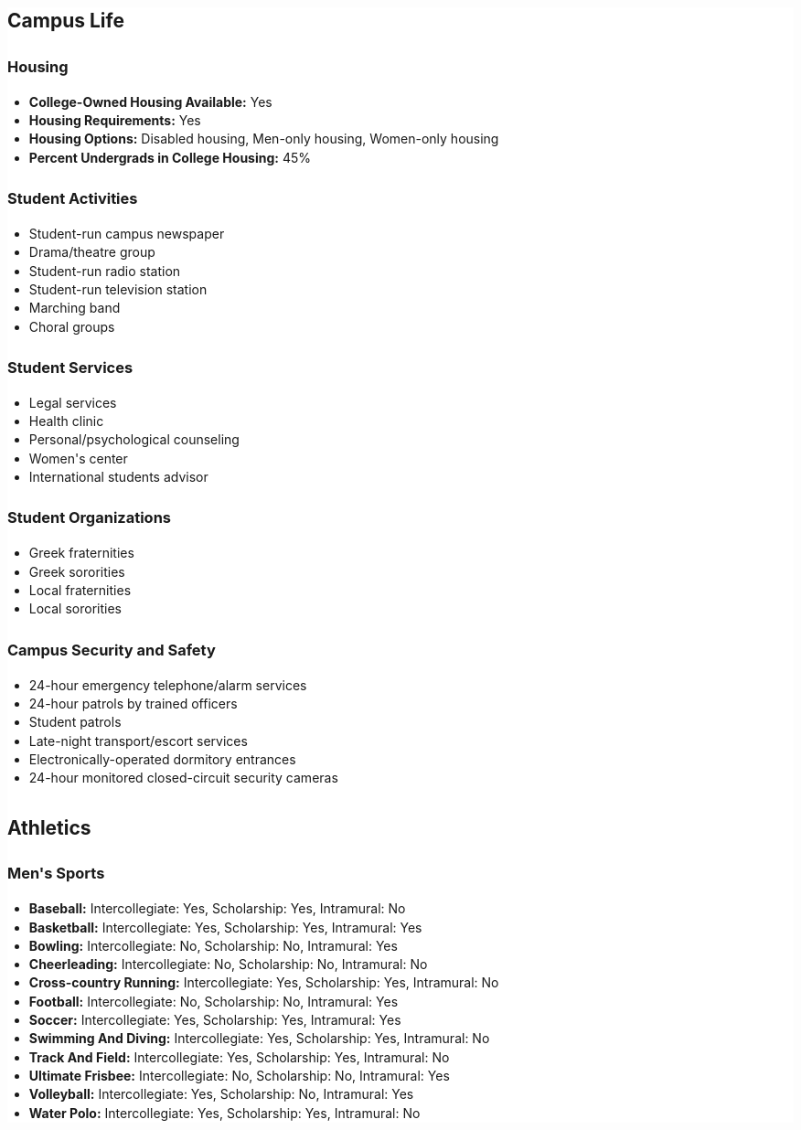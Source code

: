 ## Campus Life

### Housing

- **College-Owned Housing Available:** Yes
- **Housing Requirements:** Yes
- **Housing Options:** Disabled housing, Men-only housing, Women-only housing
- **Percent Undergrads in College Housing:** 45%

### Student Activities

- Student-run campus newspaper
- Drama/theatre group
- Student-run radio station
- Student-run television station
- Marching band
- Choral groups

### Student Services

- Legal services
- Health clinic
- Personal/psychological counseling
- Women's center
- International students advisor

### Student Organizations

- Greek fraternities
- Greek sororities
- Local fraternities
- Local sororities

### Campus Security and Safety

- 24-hour emergency telephone/alarm services
- 24-hour patrols by trained officers
- Student patrols
- Late-night transport/escort services
- Electronically-operated dormitory entrances
- 24-hour monitored closed-circuit security cameras

## Athletics

### Men's Sports

- **Baseball:** Intercollegiate: Yes, Scholarship: Yes, Intramural: No
- **Basketball:** Intercollegiate: Yes, Scholarship: Yes, Intramural: Yes
- **Bowling:** Intercollegiate: No, Scholarship: No, Intramural: Yes
- **Cheerleading:** Intercollegiate: No, Scholarship: No, Intramural: No
- **Cross-country Running:** Intercollegiate: Yes, Scholarship: Yes, Intramural: No
- **Football:** Intercollegiate: No, Scholarship: No, Intramural: Yes
- **Soccer:** Intercollegiate: Yes, Scholarship: Yes, Intramural: Yes
- **Swimming And Diving:** Intercollegiate: Yes, Scholarship: Yes, Intramural: No
- **Track And Field:** Intercollegiate: Yes, Scholarship: Yes, Intramural: No
- **Ultimate Frisbee:** Intercollegiate: No, Scholarship: No, Intramural: Yes
- **Volleyball:** Intercollegiate: Yes, Scholarship: No, Intramural: Yes
- **Water Polo:** Intercollegiate: Yes, Scholarship: Yes, Intramural: No
